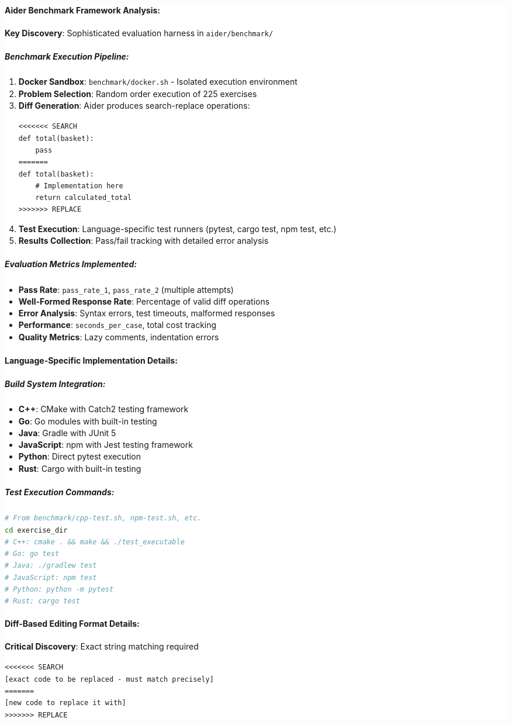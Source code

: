 #### Aider Benchmark Framework Analysis:
**Key Discovery**: Sophisticated evaluation harness in `aider/benchmark/`

##### Benchmark Execution Pipeline:
1. **Docker Sandbox**: `benchmark/docker.sh` - Isolated execution environment
2. **Problem Selection**: Random order execution of 225 exercises
3. **Diff Generation**: Aider produces search-replace operations:
   ```
   <<<<<<< SEARCH
   def total(basket):
       pass
   =======
   def total(basket):
       # Implementation here
       return calculated_total
   >>>>>>> REPLACE
   ```
4. **Test Execution**: Language-specific test runners (pytest, cargo test, npm test, etc.)
5. **Results Collection**: Pass/fail tracking with detailed error analysis

##### Evaluation Metrics Implemented:
- **Pass Rate**: `pass_rate_1`, `pass_rate_2` (multiple attempts)
- **Well-Formed Response Rate**: Percentage of valid diff operations
- **Error Analysis**: Syntax errors, test timeouts, malformed responses
- **Performance**: `seconds_per_case`, total cost tracking
- **Quality Metrics**: Lazy comments, indentation errors

#### Language-Specific Implementation Details:

##### Build System Integration:
- **C++**: CMake with Catch2 testing framework
- **Go**: Go modules with built-in testing
- **Java**: Gradle with JUnit 5
- **JavaScript**: npm with Jest testing framework  
- **Python**: Direct pytest execution
- **Rust**: Cargo with built-in testing

##### Test Execution Commands:
```bash
# From benchmark/cpp-test.sh, npm-test.sh, etc.
cd exercise_dir
# C++: cmake . && make && ./test_executable
# Go: go test
# Java: ./gradlew test
# JavaScript: npm test  
# Python: python -m pytest
# Rust: cargo test
```

#### Diff-Based Editing Format Details:
**Critical Discovery**: Exact string matching required

```
<<<<<<< SEARCH
[exact code to be replaced - must match precisely]
=======  
[new code to replace it with]
>>>>>>> REPLACE
```
